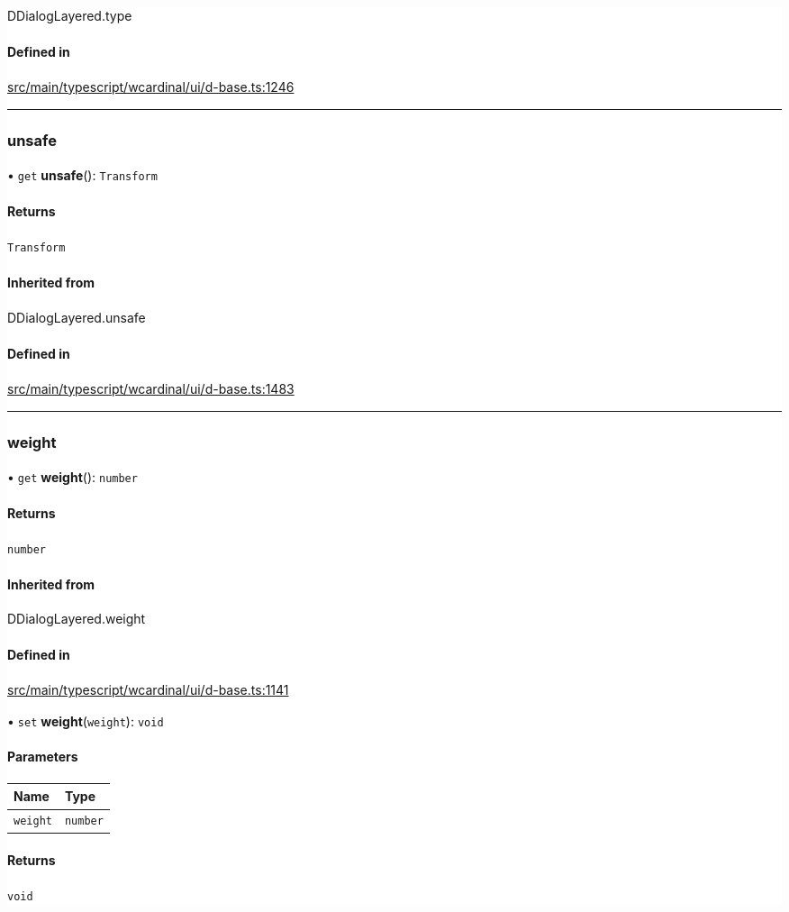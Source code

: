 DDialogLayered.type

#### Defined in

[src/main/typescript/wcardinal/ui/d-base.ts:1246](https://github.com/winter-cardinal/winter-cardinal-ui/blob/v0.442.0/src/main/typescript/wcardinal/ui/d-base.ts#L1246)

___

### unsafe

• `get` **unsafe**(): `Transform`

#### Returns

`Transform`

#### Inherited from

DDialogLayered.unsafe

#### Defined in

[src/main/typescript/wcardinal/ui/d-base.ts:1483](https://github.com/winter-cardinal/winter-cardinal-ui/blob/v0.442.0/src/main/typescript/wcardinal/ui/d-base.ts#L1483)

___

### weight

• `get` **weight**(): `number`

#### Returns

`number`

#### Inherited from

DDialogLayered.weight

#### Defined in

[src/main/typescript/wcardinal/ui/d-base.ts:1141](https://github.com/winter-cardinal/winter-cardinal-ui/blob/v0.442.0/src/main/typescript/wcardinal/ui/d-base.ts#L1141)

• `set` **weight**(`weight`): `void`

#### Parameters

| Name | Type |
| :------ | :------ |
| `weight` | `number` |

#### Returns

`void`

